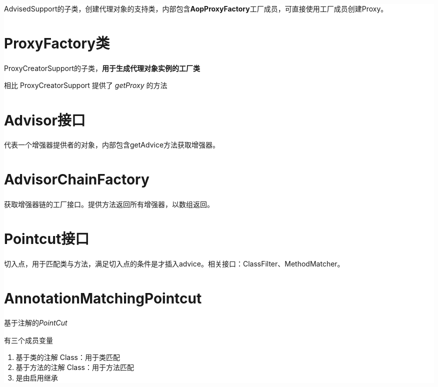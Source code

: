 AdvisedSupport的子类，创建代理对象的支持类，内部包含**AopProxyFactory**工厂成员，可直接使用工厂成员创建Proxy。

# ProxyFactory类

ProxyCreatorSupport的子类，**用于生成代理对象实例的工厂类**

相比 ProxyCreatorSupport 提供了 *getProxy* 的方法

# Advisor接口

代表一个增强器提供者的对象，内部包含getAdvice方法获取增强器。



# AdvisorChainFactory

获取增强器链的工厂接口。提供方法返回所有增强器，以数组返回。

# Pointcut接口

切入点，用于匹配类与方法，满足切入点的条件是才插入advice。相关接口：ClassFilter、MethodMatcher。



# AnnotationMatchingPointcut

基于注解的*PointCut*

有三个成员变量

1. 基于类的注解 Class：用于类匹配
2. 基于方法的注解 Class：用于方法匹配
3. 是由启用继承

